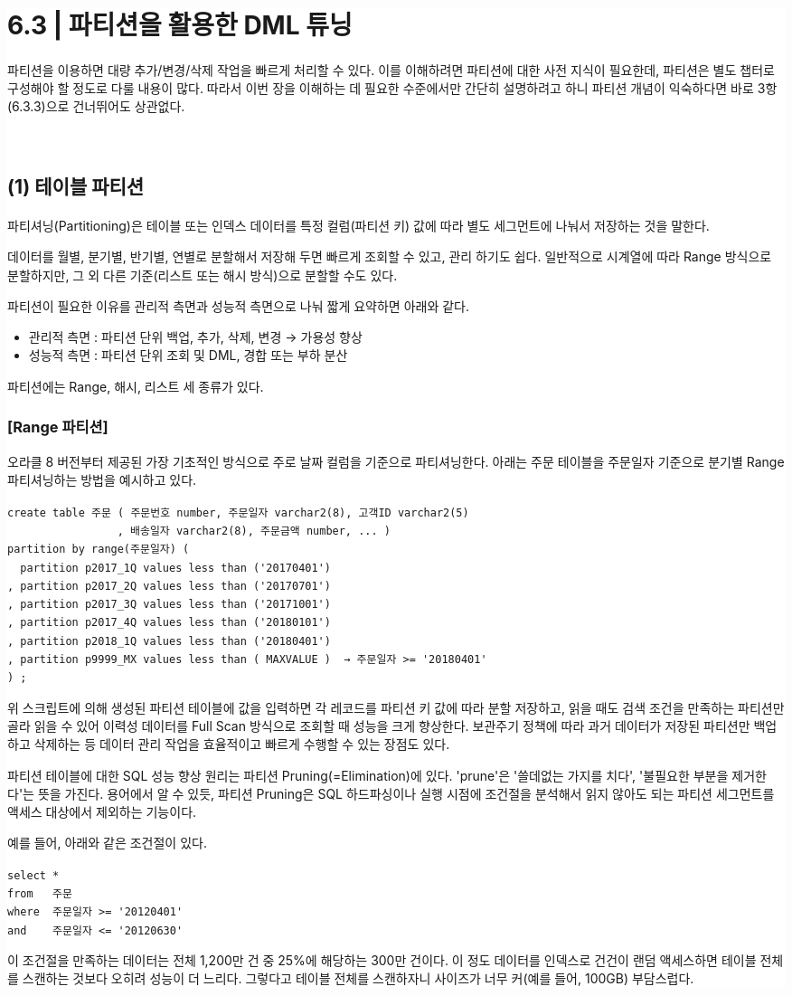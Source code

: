 # 6.3 | 파티션을 활용한 DML 튜닝

파티션을 이용하면 대량 추가/변경/삭제 작업을 빠르게 처리할 수 있다. 이를 이해하려면 파티션에 대한 사전 지식이 필요한데, 파티션은 별도 챕터로 구성해야 할 정도로 다룰 내용이 많다.
따라서 이번 장을 이해하는 데 필요한 수준에서만 간단히 설명하려고 하니 파티션 개념이 익숙하다면 바로 3항(6.3.3)으로 건너뛰어도 상관없다.

<br/>

## (1) 테이블 파티션
파티셔닝(Partitioning)은 테이블 또는 인덱스 데이터를 특정 컬럼(파티션 키) 값에 따라 별도 세그먼트에 나눠서 저장하는 것을 말한다.

데이터를 월별, 분기별, 반기별, 연별로 분할해서 저장해 두면 빠르게 조회할 수 있고, 관리 하기도 쉽다.
일반적으로 시계열에 따라 Range 방식으로 분할하지만, 그 외 다른 기준(리스트 또는 해시 방식)으로 분할할 수도 있다.

파티션이 필요한 이유를 관리적 측면과 성능적 측면으로 나눠 짧게 요약하면 아래와 같다.

- 관리적 측면 : 파티션 단위 백업, 추가, 삭제, 변경 → 가용성 향상
- 성능적 측면 : 파티션 단위 조회 및 DML, 경합 또는 부하 분산

파티션에는 Range, 해시, 리스트 세 종류가 있다.

### [Range 파티션]
오라클 8 버전부터 제공된 가장 기초적인 방식으로 주로 날짜 컬럼을 기준으로 파티셔닝한다. 아래는 주문 테이블을 주문일자 기준으로 분기별 Range 파티셔닝하는 방법을 예시하고 있다.
```
create table 주문 ( 주문번호 number, 주문일자 varchar2(8), 고객ID varchar2(5)
                 , 배송일자 varchar2(8), 주문금액 number, ... )
partition by range(주문일자) (
  partition p2017_1Q values less than ('20170401')
, partition p2017_2Q values less than ('20170701')
, partition p2017_3Q values less than ('20171001')
, partition p2017_4Q values less than ('20180101')
, partition p2018_1Q values less than ('20180401')
, partition p9999_MX values less than ( MAXVALUE )  → 주문일자 >= '20180401'
) ;
```
위 스크립트에 의해 생성된 파티션 테이블에 값을 입력하면 각 레코드를 파티션 키 값에 따라 분할 저장하고, 읽을 때도 검색 조건을 만족하는 파티션만 골라 읽을 수 있어 이력성 데이터를 Full Scan
방식으로 조회할 때 성능을 크게 향상한다.
보관주기 정책에 따라 과거 데이터가 저장된 파티션만 백업하고 삭제하는 등 데이터 관리 작업을 효율적이고 빠르게 수행할 수 있는 장점도 있다.

파티션 테이블에 대한 SQL 성능 향상 원리는 파티션 Pruning(=Elimination)에 있다. 'prune'은 '쓸데없는 가지를 치다', '불필요한 부분을 제거한다'는 뜻을 가진다.
용어에서 알 수 있듯, 파티션 Pruning은 SQL 하드파싱이나 실행 시점에 조건절을 분석해서 읽지 않아도 되는 파티션 세그먼트를 액세스 대상에서 제외하는 기능이다.

예를 들어, 아래와 같은 조건절이 있다.
```
select *
from   주문
where  주문일자 >= '20120401'
and    주문일자 <= '20120630'
```
이 조건절을 만족하는 데이터는 전체 1,200만 건 중 25%에 해당하는 300만 건이다. 이 정도 데이터를 인덱스로 건건이 랜덤 액세스하면 테이블 전체를 스캔하는 것보다 오히려 성능이 더 느리다.
그렇다고 테이블 전체를 스캔하자니 사이즈가 너무 커(예를 들어, 100GB) 부담스럽다.
